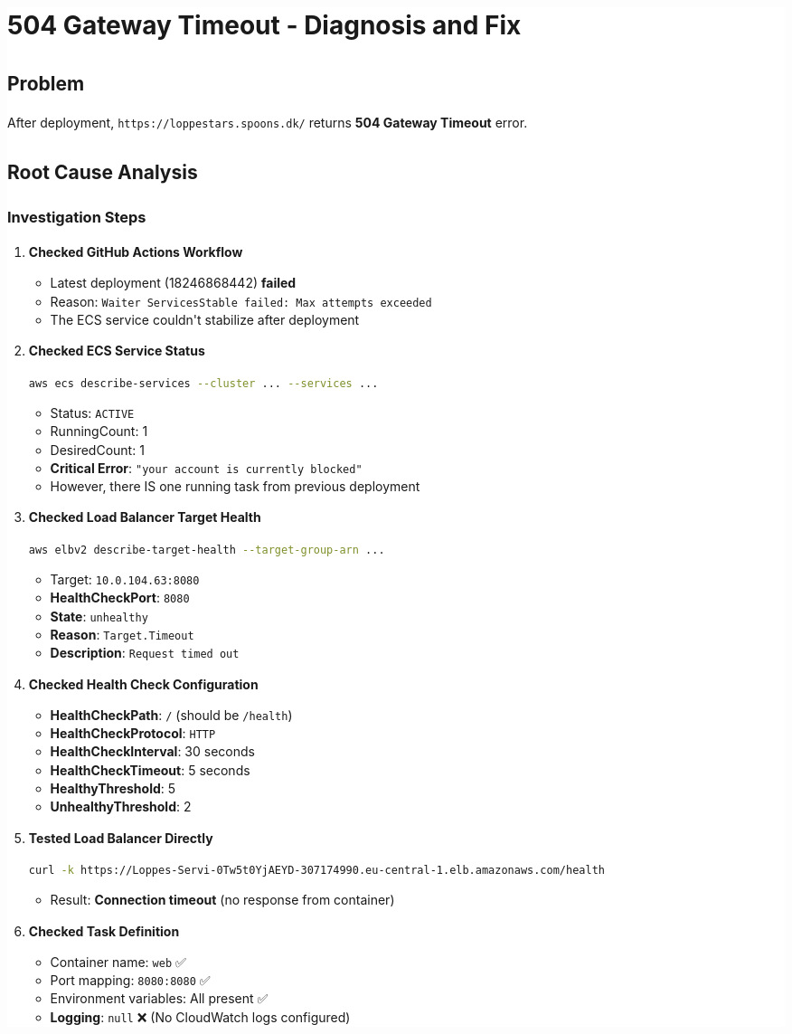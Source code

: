 # 504 Gateway Timeout - Diagnosis and Fix

## Problem

After deployment, `https://loppestars.spoons.dk/` returns **504 Gateway Timeout** error.

## Root Cause Analysis

### Investigation Steps

1. **Checked GitHub Actions Workflow**
   - Latest deployment (18246868442) **failed** 
   - Reason: `Waiter ServicesStable failed: Max attempts exceeded`
   - The ECS service couldn't stabilize after deployment

2. **Checked ECS Service Status**
   ```bash
   aws ecs describe-services --cluster ... --services ...
   ```
   - Status: `ACTIVE`
   - RunningCount: 1
   - DesiredCount: 1
   - **Critical Error**: `"your account is currently blocked"`
   - However, there IS one running task from previous deployment

3. **Checked Load Balancer Target Health**
   ```bash
   aws elbv2 describe-target-health --target-group-arn ...
   ```
   - Target: `10.0.104.63:8080`
   - **HealthCheckPort**: `8080`
   - **State**: `unhealthy`
   - **Reason**: `Target.Timeout`
   - **Description**: `Request timed out`

4. **Checked Health Check Configuration**
   - **HealthCheckPath**: `/` (should be `/health`)
   - **HealthCheckProtocol**: `HTTP`
   - **HealthCheckInterval**: 30 seconds
   - **HealthCheckTimeout**: 5 seconds
   - **HealthyThreshold**: 5
   - **UnhealthyThreshold**: 2

5. **Tested Load Balancer Directly**
   ```bash
   curl -k https://Loppes-Servi-0Tw5t0YjAEYD-307174990.eu-central-1.elb.amazonaws.com/health
   ```
   - Result: **Connection timeout** (no response from container)

6. **Checked Task Definition**
   - Container name: `web` ✅
   - Port mapping: `8080:8080` ✅
   - Environment variables: All present ✅
   - **Logging**: `null` ❌ (No CloudWatch logs configured)
